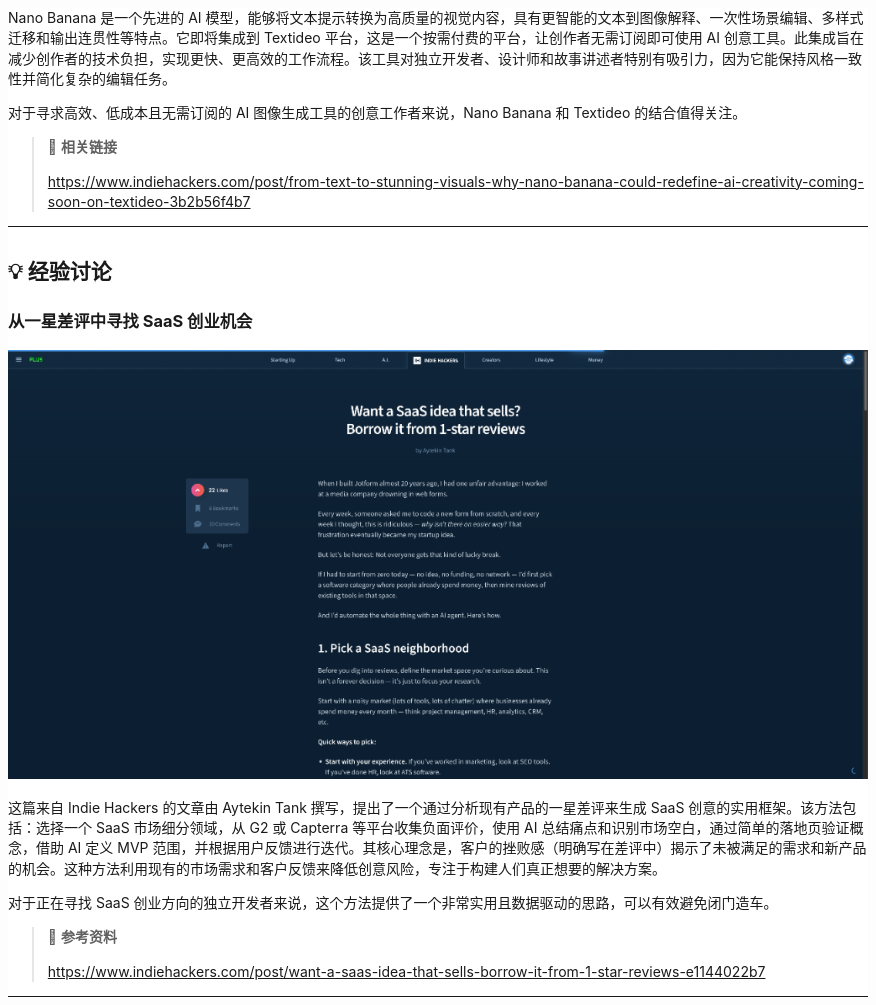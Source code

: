 Nano Banana 是一个先进的 AI 模型，能够将文本提示转换为高质量的视觉内容，具有更智能的文本到图像解释、一次性场景编辑、多样式迁移和输出连贯性等特点。它即将集成到 Textideo 平台，这是一个按需付费的平台，让创作者无需订阅即可使用 AI 创意工具。此集成旨在减少创作者的技术负担，实现更快、更高效的工作流程。该工具对独立开发者、设计师和故事讲述者特别有吸引力，因为它能保持风格一致性并简化复杂的编辑任务。

对于寻求高效、低成本且无需订阅的 AI 图像生成工具的创意工作者来说，Nano Banana 和 Textideo 的结合值得关注。

> 🔗 **相关链接**
> 
> https://www.indiehackers.com/post/from-text-to-stunning-visuals-why-nano-banana-could-redefine-ai-creativity-coming-soon-on-textideo-3b2b56f4b7

---

## 💡 经验讨论

### 从一星差评中寻找 SaaS 创业机会
![SaaS 创意来源](./images/20250823_496429864043367689_screenshot_80bec7cb.png)

这篇来自 Indie Hackers 的文章由 Aytekin Tank 撰写，提出了一个通过分析现有产品的一星差评来生成 SaaS 创意的实用框架。该方法包括：选择一个 SaaS 市场细分领域，从 G2 或 Capterra 等平台收集负面评价，使用 AI 总结痛点和识别市场空白，通过简单的落地页验证概念，借助 AI 定义 MVP 范围，并根据用户反馈进行迭代。其核心理念是，客户的挫败感（明确写在差评中）揭示了未被满足的需求和新产品的机会。这种方法利用现有的市场需求和客户反馈来降低创意风险，专注于构建人们真正想要的解决方案。

对于正在寻找 SaaS 创业方向的独立开发者来说，这个方法提供了一个非常实用且数据驱动的思路，可以有效避免闭门造车。

> 🔗 **参考资料**
> 
> https://www.indiehackers.com/post/want-a-saas-idea-that-sells-borrow-it-from-1-star-reviews-e1144022b7

---
